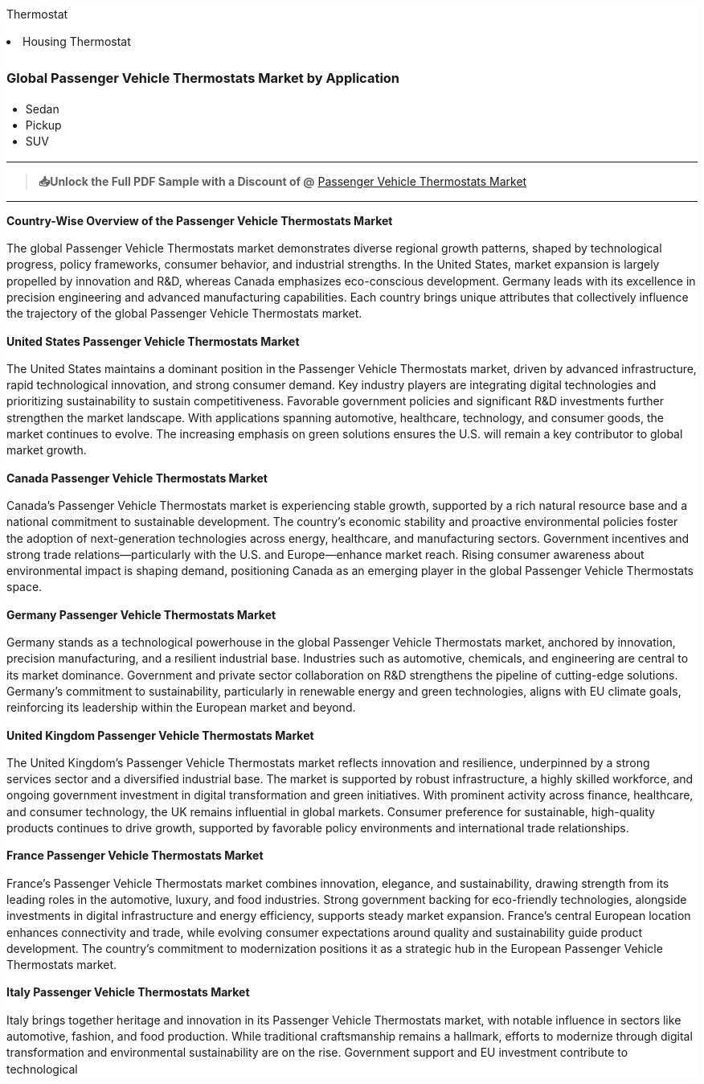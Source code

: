 Thermostat</li><li>Housing Thermostat</li></ul><h3>Global Passenger Vehicle Thermostats Market by Application</h3><ul><li>Sedan</li><li>Pickup</li><li>SUV</li></ul></p><hr /><blockquote><p><strong>📥Unlock the Full PDF Sample with a Discount of @</strong> <a href="https://www.marketresearchintellect.com/ask-for-discount/?rid=906957&amp;utm_source=Github-April&amp;utm_medium=027">Passenger Vehicle Thermostats Market</a></p></blockquote><hr /><p class="" data-start="217" data-end="261"><strong data-start="217" data-end="261">Country-Wise Overview of the Passenger Vehicle Thermostats Market</strong></p><p class="" data-start="263" data-end="774">The global Passenger Vehicle Thermostats market demonstrates diverse regional growth patterns, shaped by technological progress, policy frameworks, consumer behavior, and industrial strengths. In the United States, market expansion is largely propelled by innovation and R&amp;D, whereas Canada emphasizes eco-conscious development. Germany leads with its excellence in precision engineering and advanced manufacturing capabilities. Each country brings unique attributes that collectively influence the trajectory of the global Passenger Vehicle Thermostats market.</p><p class="" data-start="776" data-end="1421"><strong data-start="776" data-end="805">United States Passenger Vehicle Thermostats Market</strong></p><p class="" data-start="776" data-end="1421">The United States maintains a dominant position in the Passenger Vehicle Thermostats market, driven by advanced infrastructure, rapid technological innovation, and strong consumer demand. Key industry players are integrating digital technologies and prioritizing sustainability to sustain competitiveness. Favorable government policies and significant R&amp;D investments further strengthen the market landscape. With applications spanning automotive, healthcare, technology, and consumer goods, the market continues to evolve. The increasing emphasis on green solutions ensures the U.S. will remain a key contributor to global market growth.</p><p class="" data-start="1423" data-end="2019"><strong data-start="1423" data-end="1445">Canada Passenger Vehicle Thermostats Market</strong></p><p class="" data-start="1423" data-end="2019">Canada&rsquo;s Passenger Vehicle Thermostats market is experiencing stable growth, supported by a rich natural resource base and a national commitment to sustainable development. The country&rsquo;s economic stability and proactive environmental policies foster the adoption of next-generation technologies across energy, healthcare, and manufacturing sectors. Government incentives and strong trade relations&mdash;particularly with the U.S. and Europe&mdash;enhance market reach. Rising consumer awareness about environmental impact is shaping demand, positioning Canada as an emerging player in the global Passenger Vehicle Thermostats space.</p><p class="" data-start="2021" data-end="2591"><strong data-start="2021" data-end="2044">Germany Passenger Vehicle Thermostats Market</strong></p><p class="" data-start="2021" data-end="2591">Germany stands as a technological powerhouse in the global Passenger Vehicle Thermostats market, anchored by innovation, precision manufacturing, and a resilient industrial base. Industries such as automotive, chemicals, and engineering are central to its market dominance. Government and private sector collaboration on R&amp;D strengthens the pipeline of cutting-edge solutions. Germany&rsquo;s commitment to sustainability, particularly in renewable energy and green technologies, aligns with EU climate goals, reinforcing its leadership within the European market and beyond.</p><p class="" data-start="2593" data-end="3221"><strong data-start="2593" data-end="2623">United Kingdom Passenger Vehicle Thermostats Market</strong></p><p class="" data-start="2593" data-end="3221">The United Kingdom&rsquo;s Passenger Vehicle Thermostats market reflects innovation and resilience, underpinned by a strong services sector and a diversified industrial base. The market is supported by robust infrastructure, a highly skilled workforce, and ongoing government investment in digital transformation and green initiatives. With prominent activity across finance, healthcare, and consumer technology, the UK remains influential in global markets. Consumer preference for sustainable, high-quality products continues to drive growth, supported by favorable policy environments and international trade relationships.</p><p class="" data-start="3223" data-end="3838"><strong data-start="3223" data-end="3245">France Passenger Vehicle Thermostats Market</strong></p><p class="" data-start="3223" data-end="3838">France&rsquo;s Passenger Vehicle Thermostats market combines innovation, elegance, and sustainability, drawing strength from its leading roles in the automotive, luxury, and food industries. Strong government backing for eco-friendly technologies, alongside investments in digital infrastructure and energy efficiency, supports steady market expansion. France&rsquo;s central European location enhances connectivity and trade, while evolving consumer expectations around quality and sustainability guide product development. The country&rsquo;s commitment to modernization positions it as a strategic hub in the European Passenger Vehicle Thermostats market.</p><p class="" data-start="3840" data-end="4422"><strong data-start="3840" data-end="3861">Italy Passenger Vehicle Thermostats Market</strong></p><p class="" data-start="3840" data-end="4422">Italy brings together heritage and innovation in its Passenger Vehicle Thermostats market, with notable influence in sectors like automotive, fashion, and food production. While traditional craftsmanship remains a hallmark, efforts to modernize through digital transformation and environmental sustainability are on the rise. Government support and EU investment contribute to technological